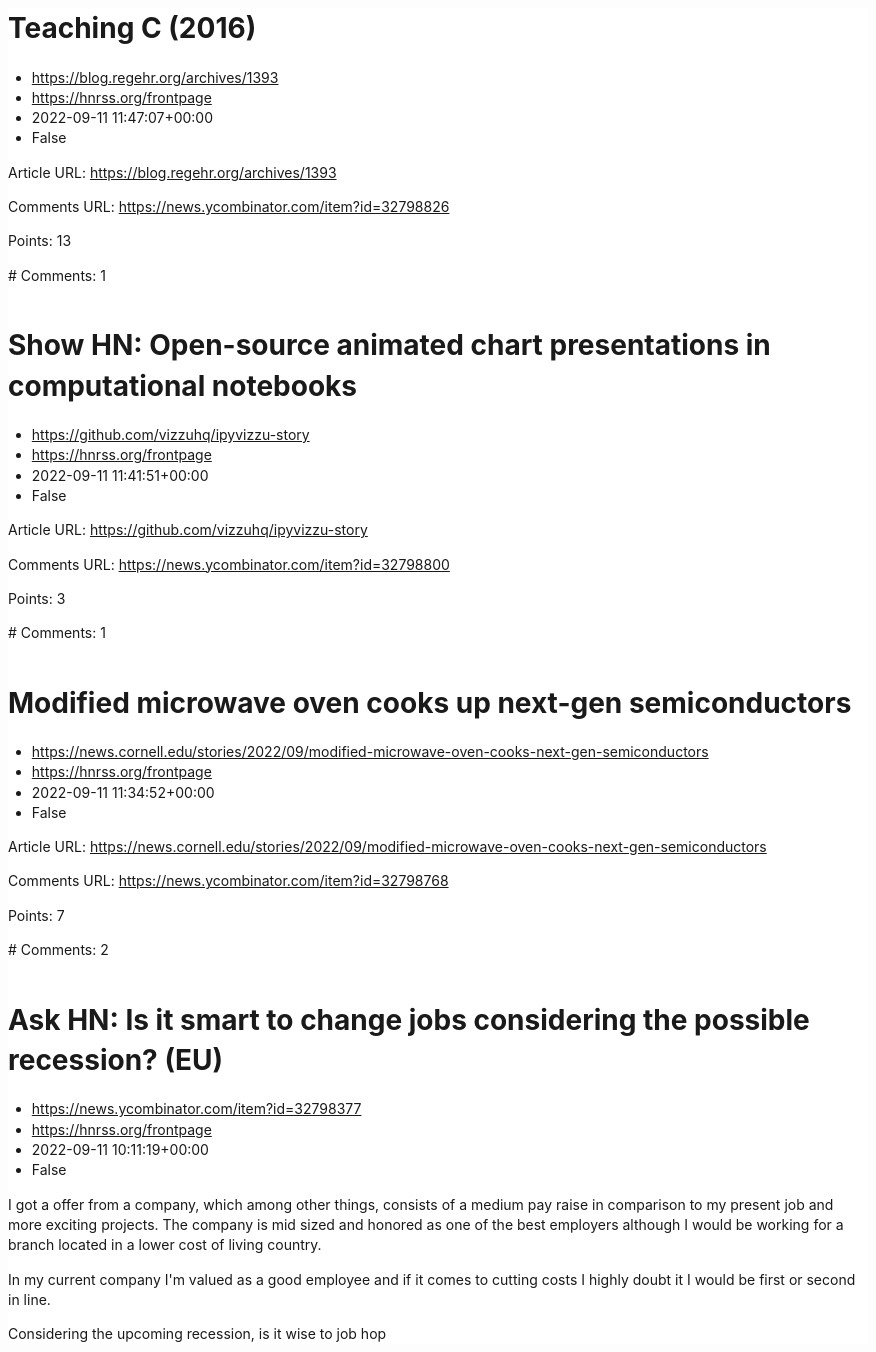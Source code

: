 # Teaching C (2016)
 - https://blog.regehr.org/archives/1393
 - https://hnrss.org/frontpage
 - 2022-09-11 11:47:07+00:00
 - False
<p>Article URL: <a href="https://blog.regehr.org/archives/1393">https://blog.regehr.org/archives/1393</a></p>
<p>Comments URL: <a href="https://news.ycombinator.com/item?id=32798826">https://news.ycombinator.com/item?id=32798826</a></p>
<p>Points: 13</p>
<p># Comments: 1</p>

# Show HN: Open-source animated chart presentations in computational notebooks
 - https://github.com/vizzuhq/ipyvizzu-story
 - https://hnrss.org/frontpage
 - 2022-09-11 11:41:51+00:00
 - False
<p>Article URL: <a href="https://github.com/vizzuhq/ipyvizzu-story">https://github.com/vizzuhq/ipyvizzu-story</a></p>
<p>Comments URL: <a href="https://news.ycombinator.com/item?id=32798800">https://news.ycombinator.com/item?id=32798800</a></p>
<p>Points: 3</p>
<p># Comments: 1</p>

# Modified microwave oven cooks up next-gen semiconductors
 - https://news.cornell.edu/stories/2022/09/modified-microwave-oven-cooks-next-gen-semiconductors
 - https://hnrss.org/frontpage
 - 2022-09-11 11:34:52+00:00
 - False
<p>Article URL: <a href="https://news.cornell.edu/stories/2022/09/modified-microwave-oven-cooks-next-gen-semiconductors">https://news.cornell.edu/stories/2022/09/modified-microwave-oven-cooks-next-gen-semiconductors</a></p>
<p>Comments URL: <a href="https://news.ycombinator.com/item?id=32798768">https://news.ycombinator.com/item?id=32798768</a></p>
<p>Points: 7</p>
<p># Comments: 2</p>

# Ask HN: Is it smart to change jobs considering the possible recession? (EU)
 - https://news.ycombinator.com/item?id=32798377
 - https://hnrss.org/frontpage
 - 2022-09-11 10:11:19+00:00
 - False
<p>I got a offer from a company, which among other things, consists of a medium pay raise in comparison to my present job and more exciting projects. The company is mid sized and honored as one of the best employers although I would be working for a branch located in a lower cost of living country.<p>In my current company I'm valued as a good employee and if it comes to cutting costs I highly doubt it I would be first or second in line.<p>Considering the upcoming recession, is it wise to job hop
